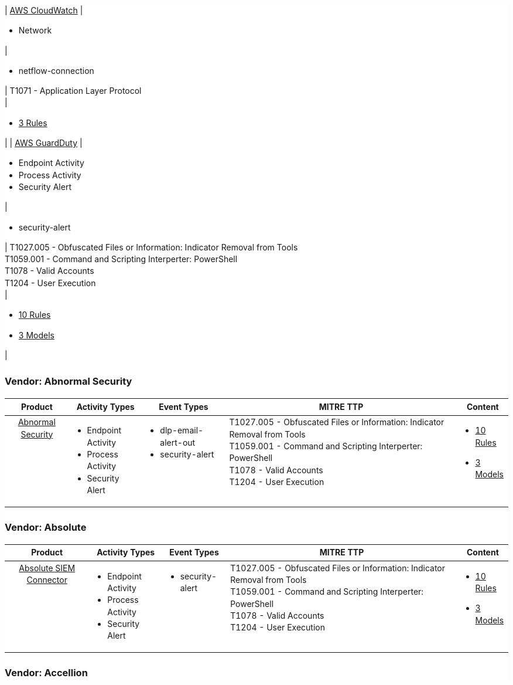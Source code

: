 | [AWS CloudWatch](../DataSources/AWS/AWS_CloudWatch/ds_aws_aws_cloudwatch.md) | <ul><li>Network</li></ul>                                                                   | <ul><li>netflow-connection</li></li></ul>                                                                                                                                                                                       | T1071 - Application Layer Protocol<br>                                                                                                                                                         | [<ul><li>3 Rules</li></ul>](../DataSources/AWS/AWS_CloudWatch/Rules_Models/r_m_aws_aws_cloudwatch_Ransomware_Detection.md)                          |
|  [AWS GuardDuty](../DataSources/AWS/AWS_GuardDuty/ds_aws_aws_guardduty.md)   | <ul><li>Endpoint Activity</li><li>Process Activity</li><li>Security Alert</li></ul>         | <ul><li>security-alert</li></li></ul>                                                                                                                                                                                           | T1027.005 - Obfuscated Files or Information: Indicator Removal from Tools<br>T1059.001 - Command and Scripting Interperter: PowerShell<br>T1078 - Valid Accounts<br>T1204 - User Execution<br> | [<ul><li>10 Rules</li></ul><ul><li>3 Models</li></ul>](../DataSources/AWS/AWS_GuardDuty/Rules_Models/r_m_aws_aws_guardduty_Ransomware_Detection.md) |
### Vendor: Abnormal Security
|                                                      Product                                                      | Activity Types                                                                      | Event Types                                                       | MITRE TTP                                                                                                                                                                                      | Content                                                                                                                                                                                 |
|:-----------------------------------------------------------------------------------------------------------------:| ----------------------------------------------------------------------------------- | ----------------------------------------------------------------- | ---------------------------------------------------------------------------------------------------------------------------------------------------------------------------------------------- | --------------------------------------------------------------------------------------------------------------------------------------------------------------------------------------- |
| [Abnormal Security](../DataSources/Abnormal_Security/Abnormal_Security/ds_abnormal_security_abnormal_security.md) | <ul><li>Endpoint Activity</li><li>Process Activity</li><li>Security Alert</li></ul> | <ul><li>dlp-email-alert-out</li><li>security-alert</li></li></ul> | T1027.005 - Obfuscated Files or Information: Indicator Removal from Tools<br>T1059.001 - Command and Scripting Interperter: PowerShell<br>T1078 - Valid Accounts<br>T1204 - User Execution<br> | [<ul><li>10 Rules</li></ul><ul><li>3 Models</li></ul>](../DataSources/Abnormal_Security/Abnormal_Security/Rules_Models/r_m_abnormal_security_abnormal_security_Ransomware_Detection.md) |
### Vendor: Absolute
|                                                      Product                                                      | Activity Types                                                                      | Event Types                           | MITRE TTP                                                                                                                                                                                      | Content                                                                                                                                                                           |
|:-----------------------------------------------------------------------------------------------------------------:| ----------------------------------------------------------------------------------- | ------------------------------------- | ---------------------------------------------------------------------------------------------------------------------------------------------------------------------------------------------- | --------------------------------------------------------------------------------------------------------------------------------------------------------------------------------- |
| [Absolute SIEM Connector](../DataSources/Absolute/Absolute_SIEM_Connector/ds_absolute_absolute_siem_connector.md) | <ul><li>Endpoint Activity</li><li>Process Activity</li><li>Security Alert</li></ul> | <ul><li>security-alert</li></li></ul> | T1027.005 - Obfuscated Files or Information: Indicator Removal from Tools<br>T1059.001 - Command and Scripting Interperter: PowerShell<br>T1078 - Valid Accounts<br>T1204 - User Execution<br> | [<ul><li>10 Rules</li></ul><ul><li>3 Models</li></ul>](../DataSources/Absolute/Absolute_SIEM_Connector/Rules_Models/r_m_absolute_absolute_siem_connector_Ransomware_Detection.md) |
### Vendor: Accellion